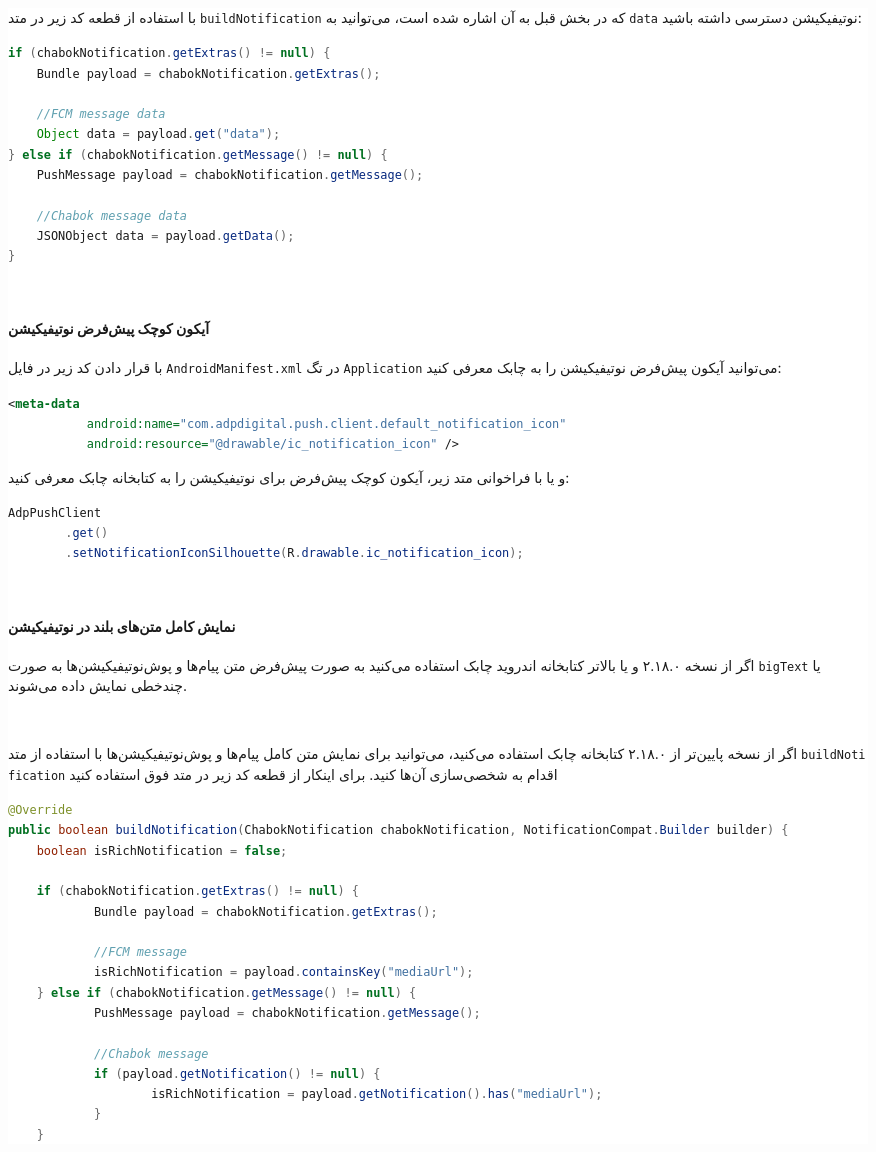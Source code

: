 با استفاده از قطعه کد زیر در متد `buildNotification` که در بخش قبل به آن اشاره شده است، می‌توانید به `data` نوتیفیکیشن دسترسی داشته باشید:

```java
if (chabokNotification.getExtras() != null) {
    Bundle payload = chabokNotification.getExtras();

    //FCM message data
    Object data = payload.get("data");
} else if (chabokNotification.getMessage() != null) {
    PushMessage payload = chabokNotification.getMessage();

    //Chabok message data
    JSONObject data = payload.getData();
}
```

<Br>

#### آیکون کوچک پیش‌فرض نوتیفیکیشن
 با قرار دادن کد زیر در فایل `AndroidManifest.xml` در تگ `Application` می‌توانید آیکون پیش‌فرض نوتیفیکیشن را به چابک معرفی کنید:
 
 ```xml
<meta-data
            android:name="com.adpdigital.push.client.default_notification_icon"
            android:resource="@drawable/ic_notification_icon" />
```

و یا با فراخوانی متد زیر، آیکون کوچک پیش‌فرض برای نوتیفیکیشن را به کتابخانه چابک معرفی کنید:

```java
AdpPushClient
        .get()
        .setNotificationIconSilhouette(R.drawable.ic_notification_icon);
```

<Br>

#### نمایش کامل متن‌های بلند در نوتیفیکیشن

اگر از نسخه ۲.۱۸.۰ و یا بالاتر کتابخانه اندروید چابک استفاده می‌کنید به صورت پیش‌فرض متن پیام‌ها و پوش‌نوتیفیکیشن‌ها به صورت `bigText` یا چندخطی نمایش داده می‌شوند.

<br>

اگر از نسخه‌ پایین‌تر از ۲.۱۸.۰ کتابخانه چابک استفاده می‌کنید، می‌توانید برای نمایش متن کامل پیام‌ها و پوش‌نوتیفیکیشن‌ها با استفاده از متد `buildNotification` اقدام به شخصی‌سازی آن‌ها کنید. برای اینکار از قطعه کد زیر در متد فوق استفاده کنید

```java
@Override
public boolean buildNotification(ChabokNotification chabokNotification, NotificationCompat.Builder builder) {
	boolean isRichNotification = false;

	if (chabokNotification.getExtras() != null) {
        	Bundle payload = chabokNotification.getExtras();

        	//FCM message
        	isRichNotification = payload.containsKey("mediaUrl");
	} else if (chabokNotification.getMessage() != null) {
        	PushMessage payload = chabokNotification.getMessage();

        	//Chabok message
        	if (payload.getNotification() != null) {
                	isRichNotification = payload.getNotification().has("mediaUrl");
        	}
	}

```